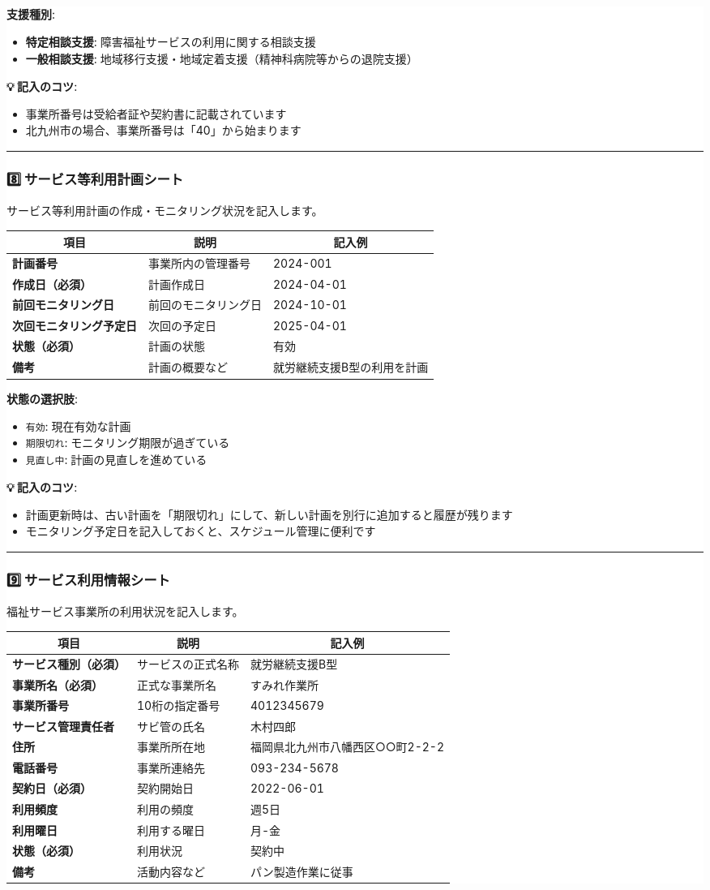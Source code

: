 **支援種別**:
- **特定相談支援**: 障害福祉サービスの利用に関する相談支援
- **一般相談支援**: 地域移行支援・地域定着支援（精神科病院等からの退院支援）

**💡 記入のコツ**:
- 事業所番号は受給者証や契約書に記載されています
- 北九州市の場合、事業所番号は「40」から始まります

---

### 8️⃣ サービス等利用計画シート

サービス等利用計画の作成・モニタリング状況を記入します。

| 項目 | 説明 | 記入例 |
|------|------|--------|
| **計画番号** | 事業所内の管理番号 | 2024-001 |
| **作成日（必須）** | 計画作成日 | 2024-04-01 |
| **前回モニタリング日** | 前回のモニタリング日 | 2024-10-01 |
| **次回モニタリング予定日** | 次回の予定日 | 2025-04-01 |
| **状態（必須）** | 計画の状態 | 有効 |
| **備考** | 計画の概要など | 就労継続支援B型の利用を計画 |

**状態の選択肢**:
- `有効`: 現在有効な計画
- `期限切れ`: モニタリング期限が過ぎている
- `見直し中`: 計画の見直しを進めている

**💡 記入のコツ**:
- 計画更新時は、古い計画を「期限切れ」にして、新しい計画を別行に追加すると履歴が残ります
- モニタリング予定日を記入しておくと、スケジュール管理に便利です

---

### 9️⃣ サービス利用情報シート

福祉サービス事業所の利用状況を記入します。

| 項目 | 説明 | 記入例 |
|------|------|--------|
| **サービス種別（必須）** | サービスの正式名称 | 就労継続支援B型 |
| **事業所名（必須）** | 正式な事業所名 | すみれ作業所 |
| **事業所番号** | 10桁の指定番号 | 4012345679 |
| **サービス管理責任者** | サビ管の氏名 | 木村四郎 |
| **住所** | 事業所所在地 | 福岡県北九州市八幡西区○○町2-2-2 |
| **電話番号** | 事業所連絡先 | 093-234-5678 |
| **契約日（必須）** | 契約開始日 | 2022-06-01 |
| **利用頻度** | 利用の頻度 | 週5日 |
| **利用曜日** | 利用する曜日 | 月-金 |
| **状態（必須）** | 利用状況 | 契約中 |
| **備考** | 活動内容など | パン製造作業に従事 |
